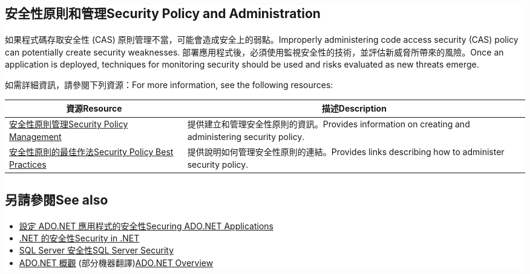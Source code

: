 ## <a name="security-policy-and-administration"></a><span data-ttu-id="cd833-173">安全性原則和管理</span><span class="sxs-lookup"><span data-stu-id="cd833-173">Security Policy and Administration</span></span>

<span data-ttu-id="cd833-174">如果程式碼存取安全性 (CAS) 原則管理不當，可能會造成安全上的弱點。</span><span class="sxs-lookup"><span data-stu-id="cd833-174">Improperly administering code access security (CAS) policy can potentially create security weaknesses.</span></span> <span data-ttu-id="cd833-175">部署應用程式後，必須使用監視安全性的技術，並評估新威脅所帶來的風險。</span><span class="sxs-lookup"><span data-stu-id="cd833-175">Once an application is deployed, techniques for monitoring security should be used and risks evaluated as new threats emerge.</span></span>

<span data-ttu-id="cd833-176">如需詳細資訊，請參閱下列資源：</span><span class="sxs-lookup"><span data-stu-id="cd833-176">For more information, see the following resources:</span></span>

|<span data-ttu-id="cd833-177">資源</span><span class="sxs-lookup"><span data-stu-id="cd833-177">Resource</span></span>|<span data-ttu-id="cd833-178">描述</span><span class="sxs-lookup"><span data-stu-id="cd833-178">Description</span></span>|
|--------------|-----------------|
|<span data-ttu-id="cd833-179">[安全性原則管理](/previous-versions/dotnet/netframework-4.0/c1k0eed6(v=vs.100))</span><span class="sxs-lookup"><span data-stu-id="cd833-179">[Security Policy Management](/previous-versions/dotnet/netframework-4.0/c1k0eed6(v=vs.100))</span></span>|<span data-ttu-id="cd833-180">提供建立和管理安全性原則的資訊。</span><span class="sxs-lookup"><span data-stu-id="cd833-180">Provides information on creating and administering security policy.</span></span>|
|<span data-ttu-id="cd833-181">[安全性原則的最佳作法](/previous-versions/dotnet/netframework-4.0/sa4se9bc(v=vs.100))</span><span class="sxs-lookup"><span data-stu-id="cd833-181">[Security Policy Best Practices](/previous-versions/dotnet/netframework-4.0/sa4se9bc(v=vs.100))</span></span>|<span data-ttu-id="cd833-182">提供說明如何管理安全性原則的連結。</span><span class="sxs-lookup"><span data-stu-id="cd833-182">Provides links describing how to administer security policy.</span></span>|

## <a name="see-also"></a><span data-ttu-id="cd833-183">另請參閱</span><span class="sxs-lookup"><span data-stu-id="cd833-183">See also</span></span>

- [<span data-ttu-id="cd833-184">設定 ADO.NET 應用程式的安全性</span><span class="sxs-lookup"><span data-stu-id="cd833-184">Securing ADO.NET Applications</span></span>](securing-ado-net-applications.md)
- [<span data-ttu-id="cd833-185">.NET 的安全性</span><span class="sxs-lookup"><span data-stu-id="cd833-185">Security in .NET</span></span>](../../../standard/security/index.md)
- [<span data-ttu-id="cd833-186">SQL Server 安全性</span><span class="sxs-lookup"><span data-stu-id="cd833-186">SQL Server Security</span></span>](./sql/sql-server-security.md)
- <span data-ttu-id="cd833-187">[ADO.NET 概觀](ado-net-overview.md) \(部分機器翻譯\)</span><span class="sxs-lookup"><span data-stu-id="cd833-187">[ADO.NET Overview](ado-net-overview.md)</span></span>
